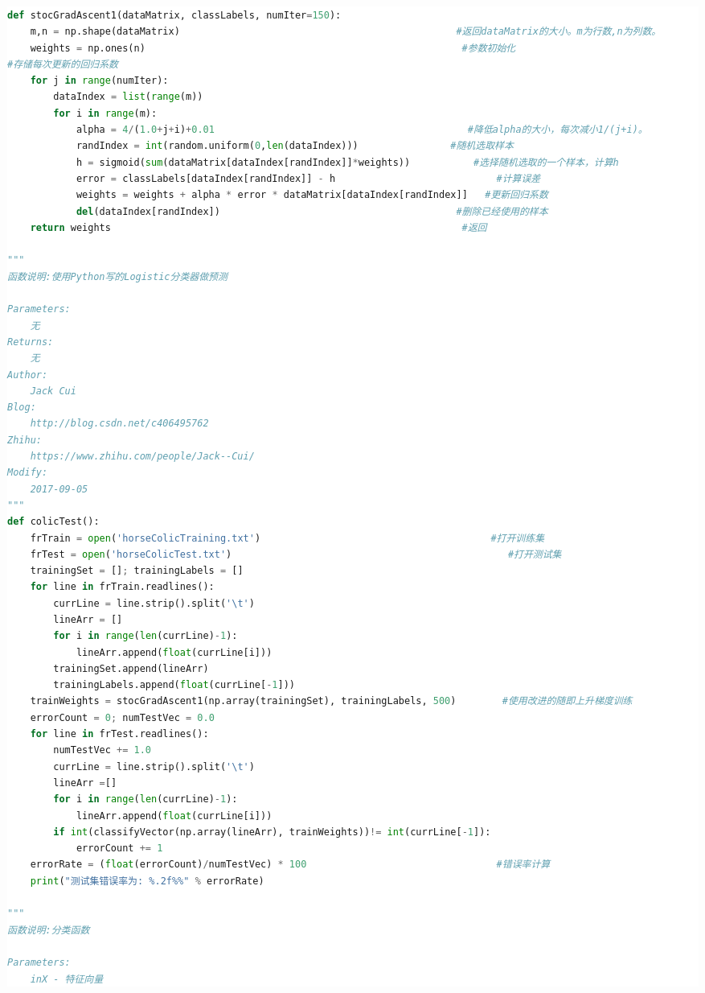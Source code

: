 ```python
def stocGradAscent1(dataMatrix, classLabels, numIter=150):
    m,n = np.shape(dataMatrix)                                                #返回dataMatrix的大小。m为行数,n为列数。
    weights = np.ones(n)                                                       #参数初始化                                        #存储每次更新的回归系数
    for j in range(numIter):                                           
        dataIndex = list(range(m))
        for i in range(m):           
            alpha = 4/(1.0+j+i)+0.01                                            #降低alpha的大小，每次减小1/(j+i)。
            randIndex = int(random.uniform(0,len(dataIndex)))                #随机选取样本
            h = sigmoid(sum(dataMatrix[dataIndex[randIndex]]*weights))           #选择随机选取的一个样本，计算h
            error = classLabels[dataIndex[randIndex]] - h                            #计算误差
            weights = weights + alpha * error * dataMatrix[dataIndex[randIndex]]   #更新回归系数
            del(dataIndex[randIndex])                                         #删除已经使用的样本
    return weights                                                             #返回

"""
函数说明:使用Python写的Logistic分类器做预测

Parameters:
    无
Returns:
    无
Author:
    Jack Cui
Blog:
    http://blog.csdn.net/c406495762
Zhihu:
    https://www.zhihu.com/people/Jack--Cui/
Modify:
    2017-09-05
"""
def colicTest():
    frTrain = open('horseColicTraining.txt')                                        #打开训练集
    frTest = open('horseColicTest.txt')                                                #打开测试集
    trainingSet = []; trainingLabels = []
    for line in frTrain.readlines():
        currLine = line.strip().split('\t')
        lineArr = []
        for i in range(len(currLine)-1):
            lineArr.append(float(currLine[i]))
        trainingSet.append(lineArr)
        trainingLabels.append(float(currLine[-1]))
    trainWeights = stocGradAscent1(np.array(trainingSet), trainingLabels, 500)        #使用改进的随即上升梯度训练
    errorCount = 0; numTestVec = 0.0
    for line in frTest.readlines():
        numTestVec += 1.0
        currLine = line.strip().split('\t')
        lineArr =[]
        for i in range(len(currLine)-1):
            lineArr.append(float(currLine[i]))
        if int(classifyVector(np.array(lineArr), trainWeights))!= int(currLine[-1]):
            errorCount += 1
    errorRate = (float(errorCount)/numTestVec) * 100                                 #错误率计算
    print("测试集错误率为: %.2f%%" % errorRate)

"""
函数说明:分类函数

Parameters:
    inX - 特征向量
```